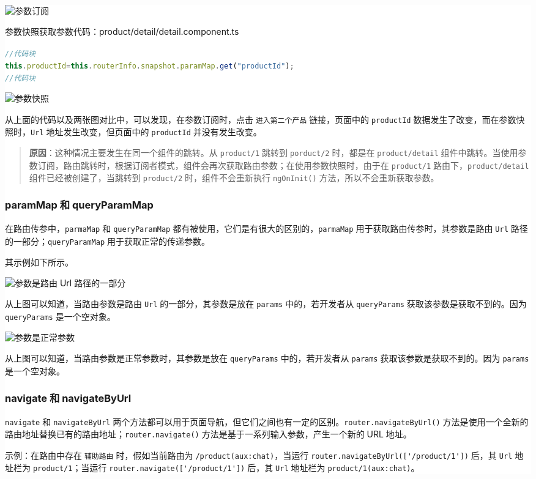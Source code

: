 ![参数订阅](https://bingolil.github.io/images/angular-h-route-subscribe.png)

参数快照获取参数代码：product/detail/detail.component.ts
```typescript
//代码块
this.productId=this.routerInfo.snapshot.paramMap.get("productId");
//代码块
```

![参数快照](https://bingolil.github.io/images/angular-h-route-snapshot.png)

从上面的代码以及两张图对比中，可以发现，在参数订阅时，点击 `进入第二个产品` 链接，页面中的 `productId` 数据发生了改变，而在参数快照时，`Url` 地址发生改变，但页面中的 `productId` 并没有发生改变。

> **原因**：这种情况主要发生在同一个组件的跳转。从 `product/1` 跳转到 `porduct/2` 时，都是在 `product/detail` 组件中跳转。当使用参数订阅，路由跳转时，根据订阅者模式，组件会再次获取路由参数；在使用参数快照时，由于在 `product/1` 路由下，`product/detail` 组件已经被创建了，当跳转到 `product/2` 时，组件不会重新执行 `ngOnInit()` 方法，所以不会重新获取参数。

### paramMap 和 queryParamMap
在路由传参中，`parmaMap` 和 `queryParamMap` 都有被使用，它们是有很大的区别的，`parmaMap` 用于获取路由传参时，其参数是路由 `Url` 路径的一部分；`queryParamMap` 用于获取正常的传递参数。

其示例如下所示。

![参数是路由 `Url` 路径的一部分](https://bingolil.github.io/images/angular-h-route-diff1.png)

从上图可以知道，当路由参数是路由 `Url` 的一部分，其参数是放在 `params` 中的，若开发者从 `queryParams` 获取该参数是获取不到的。因为 `queryParams` 是一个空对象。 

![参数是正常参数](https://bingolil.github.io/images/angular-h-route-diff2.png)

从上图可以知道，当路由参数是正常参数时，其参数是放在 `queryParams` 中的，若开发者从 `params` 获取该参数是获取不到的。因为 `params` 是一个空对象。 

### navigate 和 navigateByUrl
`navigate` 和 `navigateByUrl` 两个方法都可以用于页面导航，但它们之间也有一定的区别。`router.navigateByUrl()` 方法是使用一个全新的路由地址替换已有的路由地址；`router.navigate()` 方法是基于一系列输入参数，产生一个新的 URL 地址。

示例：在路由中存在 `辅助路由` 时，假如当前路由为 `/product(aux:chat)`，当运行 `router.navigateByUrl(['/product/1'])` 后，其 `Url` 地址栏为 `product/1`；当运行 `router.navigate(['/product/1'])` 后，其 `Url` 地址栏为 `product/1(aux:chat)`。







